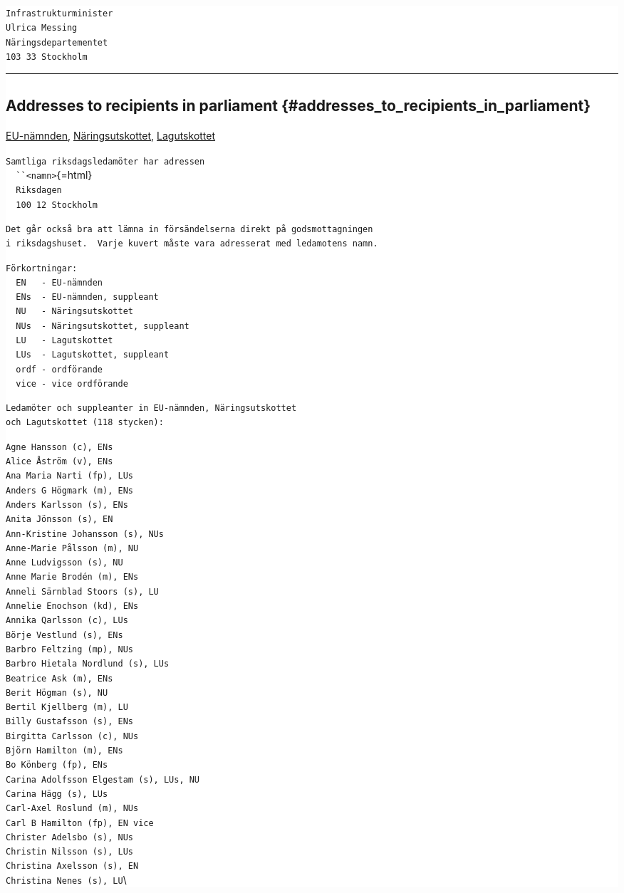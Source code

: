 `Infrastrukturminister`\
`Ulrica Messing`\
`Näringsdepartementet `\
`103 33 Stockholm`

------------------------------------------------------------------------

## Addresses to recipients in parliament {#addresses_to_recipients_in_parliament}

[EU-nämnden](http://www.riksdagen.se/folkvald/ledamotr/organ/ON_EN.HTM "wikilink"),
[Näringsutskottet](http://www.riksdagen.se/folkvald/ledamotr/organ/ON_NU.htm "wikilink"),
[Lagutskottet](http://www.riksdagen.se/folkvald/ledamotr/organ/ON_LU.htm "wikilink")

`Samtliga riksdagsledamöter har adressen`\
`  ``<namn>`{=html}\
`  Riksdagen`\
`  100 12 Stockholm`

`Det går också bra att lämna in försändelserna direkt på godsmottagningen`\
`i riksdagshuset.  Varje kuvert måste vara adresserat med ledamotens namn.`

`Förkortningar:`\
`  EN   - EU-nämnden`\
`  ENs  - EU-nämnden, suppleant`\
`  NU   - Näringsutskottet `\
`  NUs  - Näringsutskottet, suppleant`\
`  LU   - Lagutskottet `\
`  LUs  - Lagutskottet, suppleant`\
`  ordf - ordförande`\
`  vice - vice ordförande`

`Ledamöter och suppleanter in EU-nämnden, Näringsutskottet`\
`och Lagutskottet (118 stycken):`

`Agne Hansson (c), ENs`\
`Alice Åström (v), ENs`\
`Ana Maria Narti (fp), LUs`\
`Anders G Högmark (m), ENs`\
`Anders Karlsson (s), ENs`\
`Anita Jönsson (s), EN`\
`Ann-Kristine Johansson (s), NUs`\
`Anne-Marie Pålsson (m), NU`\
`Anne Ludvigsson (s), NU`\
`Anne Marie Brodén (m), ENs`\
`Anneli Särnblad Stoors (s), LU`\
`Annelie Enochson (kd), ENs`\
`Annika Qarlsson (c), LUs`\
`Börje Vestlund (s), ENs`\
`Barbro Feltzing (mp), NUs`\
`Barbro Hietala Nordlund (s), LUs`\
`Beatrice Ask (m), ENs`\
`Berit Högman (s), NU`\
`Bertil Kjellberg (m), LU`\
`Billy Gustafsson (s), ENs`\
`Birgitta Carlsson (c), NUs`\
`Björn Hamilton (m), ENs`\
`Bo Könberg (fp), ENs`\
`Carina Adolfsson Elgestam (s), LUs, NU`\
`Carina Hägg (s), LUs`\
`Carl-Axel Roslund (m), NUs`\
`Carl B Hamilton (fp), EN vice`\
`Christer Adelsbo (s), NUs`\
`Christin Nilsson (s), LUs`\
`Christina Axelsson (s), EN`\
`Christina Nenes (s), LU`\